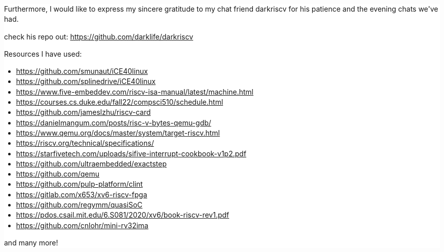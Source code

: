 Furthermore, I would like to express my sincere gratitude to my chat friend
darkriscv for his patience and the evening chats we've had.

check his repo out: https://github.com/darklife/darkriscv

Resources I have used:

- https://github.com/smunaut/iCE40linux
- https://github.com/splinedrive/iCE40linux
- https://www.five-embeddev.com/riscv-isa-manual/latest/machine.html
- https://courses.cs.duke.edu/fall22/compsci510/schedule.html
- https://github.com/jameslzhu/riscv-card
- https://danielmangum.com/posts/risc-v-bytes-qemu-gdb/
- https://www.qemu.org/docs/master/system/target-riscv.html
- https://riscv.org/technical/specifications/
- https://starfivetech.com/uploads/sifive-interrupt-cookbook-v1p2.pdf
- https://github.com/ultraembedded/exactstep
- https://github.com/qemu
- https://github.com/pulp-platform/clint
- https://gitlab.com/x653/xv6-riscv-fpga
- https://github.com/regymm/quasiSoC
- https://pdos.csail.mit.edu/6.S081/2020/xv6/book-riscv-rev1.pdf
- https://github.com/cnlohr/mini-rv32ima

and many more!
